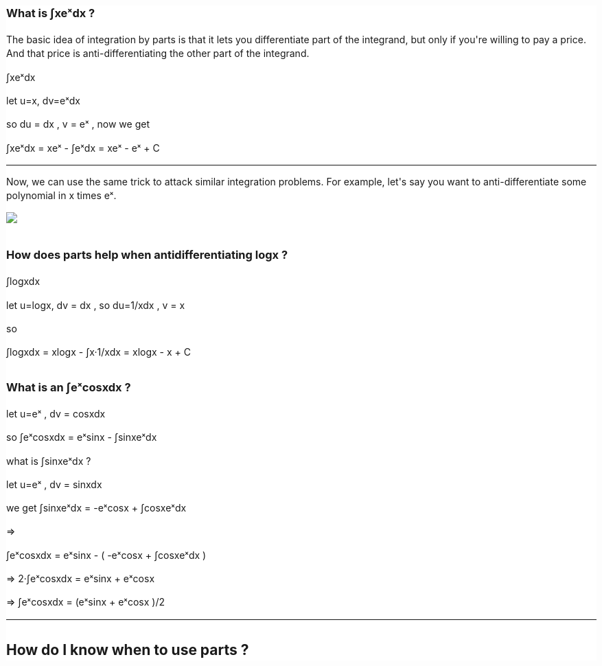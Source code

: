 ### What is ∫xeˣdx ?

The basic idea of integration by parts is that it lets you differentiate part of  the integrand, but only if you're willing to pay a price.  And that price is anti-differentiating the other part of the integrand.

  ∫xeˣdx

let u=x, dv=eˣdx

 so du = dx , v = eˣ , now we get

∫xeˣdx = xeˣ - ∫eˣdx = xeˣ - eˣ + C

---

Now, we can use the same trick to attack  similar integration problems. For example, let's say you want to  anti-differentiate some polynomial in x times eˣ.

![](https://raw.githubusercontent.com/mebusy/notes/master/imgs/calculus1_integration_by_parts_polynomial.png)

<h2 id="f9c1c400e6d3da0434fc23aca4c66e8b"></h2>

### How does parts help when antidifferentiating logx ? 

  ∫logxdx 

let u=logx, dv = dx ,  so du=1/xdx , v = x 

so 

∫logxdx = xlogx - ∫x·1/xdx = xlogx - x + C 

<h2 id="914aefa422b729c23d6fafdcff73122a"></h2>

### What is an ∫eˣcosxdx ?

let u=eˣ , dv = cosxdx 

so ∫eˣcosxdx  = eˣsinx - ∫sinxeˣdx 

what is ∫sinxeˣdx  ?

let u=eˣ , dv = sinxdx

we get ∫sinxeˣdx  = -eˣcosx + ∫cosxeˣdx 

=> 

  ∫eˣcosxdx  = eˣsinx - (  -eˣcosx + ∫cosxeˣdx   )

=> 2·∫eˣcosxdx = eˣsinx + eˣcosx 

=> ∫eˣcosxdx = (eˣsinx + eˣcosx )/2 

---

<h2 id="5dd205d5d25e6f560cea2d96e4bae8c2"></h2>

## How do I know when to use parts ?
